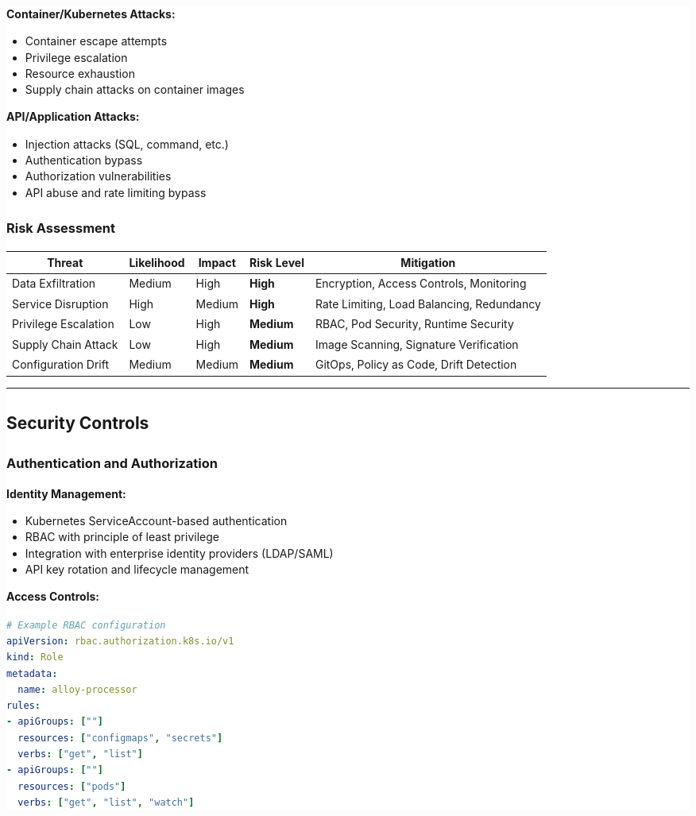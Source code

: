 **Container/Kubernetes Attacks:**
- Container escape attempts
- Privilege escalation
- Resource exhaustion
- Supply chain attacks on container images

**API/Application Attacks:**
- Injection attacks (SQL, command, etc.)
- Authentication bypass
- Authorization vulnerabilities
- API abuse and rate limiting bypass

### Risk Assessment

| Threat | Likelihood | Impact | Risk Level | Mitigation |
|--------|------------|---------|------------|------------|
| Data Exfiltration | Medium | High | **High** | Encryption, Access Controls, Monitoring |
| Service Disruption | High | Medium | **High** | Rate Limiting, Load Balancing, Redundancy |
| Privilege Escalation | Low | High | **Medium** | RBAC, Pod Security, Runtime Security |
| Supply Chain Attack | Low | High | **Medium** | Image Scanning, Signature Verification |
| Configuration Drift | Medium | Medium | **Medium** | GitOps, Policy as Code, Drift Detection |

---

## Security Controls

### Authentication and Authorization

**Identity Management:**
- Kubernetes ServiceAccount-based authentication
- RBAC with principle of least privilege
- Integration with enterprise identity providers (LDAP/SAML)
- API key rotation and lifecycle management

**Access Controls:**
```yaml
# Example RBAC configuration
apiVersion: rbac.authorization.k8s.io/v1
kind: Role
metadata:
  name: alloy-processor
rules:
- apiGroups: [""]
  resources: ["configmaps", "secrets"]
  verbs: ["get", "list"]
- apiGroups: [""]
  resources: ["pods"]
  verbs: ["get", "list", "watch"]
```
